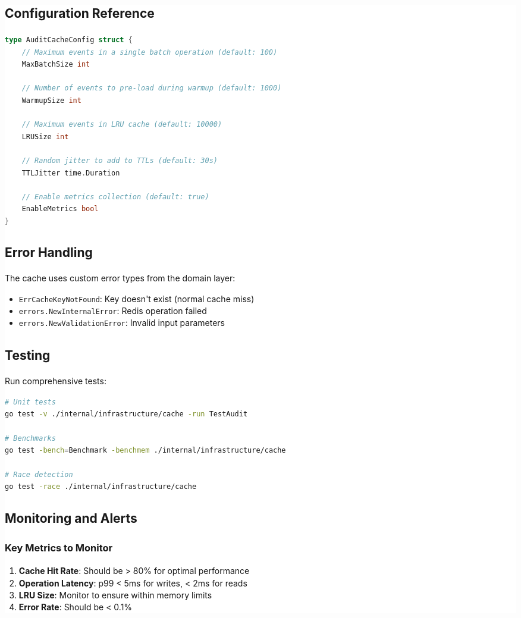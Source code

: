 ## Configuration Reference

```go
type AuditCacheConfig struct {
    // Maximum events in a single batch operation (default: 100)
    MaxBatchSize int
    
    // Number of events to pre-load during warmup (default: 1000)
    WarmupSize int
    
    // Maximum events in LRU cache (default: 10000)
    LRUSize int
    
    // Random jitter to add to TTLs (default: 30s)
    TTLJitter time.Duration
    
    // Enable metrics collection (default: true)
    EnableMetrics bool
}
```

## Error Handling

The cache uses custom error types from the domain layer:

- `ErrCacheKeyNotFound`: Key doesn't exist (normal cache miss)
- `errors.NewInternalError`: Redis operation failed
- `errors.NewValidationError`: Invalid input parameters

## Testing

Run comprehensive tests:

```bash
# Unit tests
go test -v ./internal/infrastructure/cache -run TestAudit

# Benchmarks
go test -bench=Benchmark -benchmem ./internal/infrastructure/cache

# Race detection
go test -race ./internal/infrastructure/cache
```

## Monitoring and Alerts

### Key Metrics to Monitor

1. **Cache Hit Rate**: Should be > 80% for optimal performance
2. **Operation Latency**: p99 < 5ms for writes, < 2ms for reads
3. **LRU Size**: Monitor to ensure within memory limits
4. **Error Rate**: Should be < 0.1%
